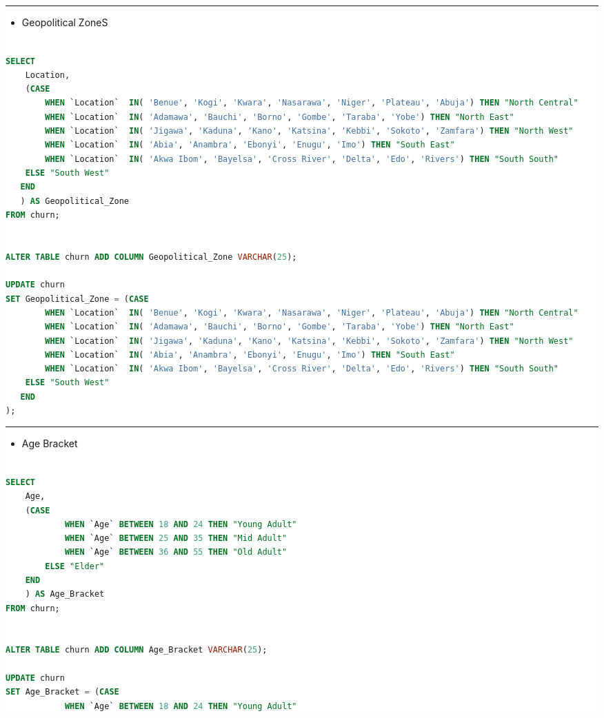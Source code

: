 -- ------------------------------------------------------------------------------------------

- Geopolitical ZoneS

```sql

SELECT
	Location,
    (CASE
		WHEN `Location`  IN( 'Benue', 'Kogi', 'Kwara', 'Nasarawa', 'Niger', 'Plateau', 'Abuja') THEN "North Central"
		WHEN `Location`  IN( 'Adamawa', 'Bauchi', 'Borno', 'Gombe', 'Taraba', 'Yobe') THEN "North East"
		WHEN `Location`  IN( 'Jigawa', 'Kaduna', 'Kano', 'Katsina', 'Kebbi', 'Sokoto', 'Zamfara') THEN "North West"
		WHEN `Location`  IN( 'Abia', 'Anambra', 'Ebonyi', 'Enugu', 'Imo') THEN "South East"
		WHEN `Location`  IN( 'Akwa Ibom', 'Bayelsa', 'Cross River', 'Delta', 'Edo', 'Rivers') THEN "South South"
	ELSE "South West"
   END
   ) AS Geopolitical_Zone
FROM churn;


ALTER TABLE churn ADD COLUMN Geopolitical_Zone VARCHAR(25);

UPDATE churn
SET Geopolitical_Zone = (CASE
		WHEN `Location`  IN( 'Benue', 'Kogi', 'Kwara', 'Nasarawa', 'Niger', 'Plateau', 'Abuja') THEN "North Central"
		WHEN `Location`  IN( 'Adamawa', 'Bauchi', 'Borno', 'Gombe', 'Taraba', 'Yobe') THEN "North East"
		WHEN `Location`  IN( 'Jigawa', 'Kaduna', 'Kano', 'Katsina', 'Kebbi', 'Sokoto', 'Zamfara') THEN "North West"
		WHEN `Location`  IN( 'Abia', 'Anambra', 'Ebonyi', 'Enugu', 'Imo') THEN "South East"
		WHEN `Location`  IN( 'Akwa Ibom', 'Bayelsa', 'Cross River', 'Delta', 'Edo', 'Rivers') THEN "South South"
	ELSE "South West"
   END
);

```

-- --------------------------------------------------------------------------------------------------------------------
- Age Bracket

```sql

SELECT
	Age,
    (CASE
			WHEN `Age` BETWEEN 18 AND 24 THEN "Young Adult"
			WHEN `Age` BETWEEN 25 AND 35 THEN "Mid Adult"
			WHEN `Age` BETWEEN 36 AND 55 THEN "Old Adult"
		ELSE "Elder"
	END
    ) AS Age_Bracket
FROM churn;


ALTER TABLE churn ADD COLUMN Age_Bracket VARCHAR(25);

UPDATE churn
SET Age_Bracket = (CASE
			WHEN `Age` BETWEEN 18 AND 24 THEN "Young Adult"
```